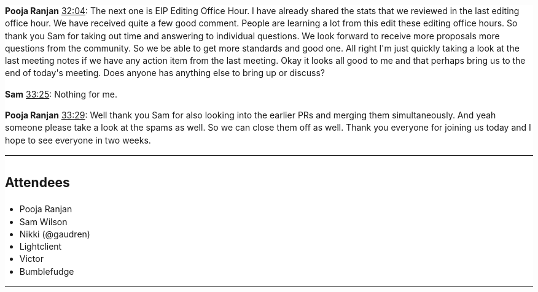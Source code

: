 **Pooja Ranjan** [32:04](https://www.youtube.com/watch?v=WYBETopsYL4&t=1924s): The next one is EIP Editing Office Hour. I have already shared the stats that we reviewed in the last editing office hour. We have received quite a few good comment. People are learning a lot from this edit these editing office hours. So thank you Sam for taking out time and answering to individual questions. We look forward to receive more proposals more questions from the community. So we be able to get more standards and good one. All right I'm just quickly taking a look at the last meeting notes if we have any action item from the last meeting. Okay it looks all good to me and that perhaps bring us to the end of today's meeting. Does anyone has anything else to bring up or discuss?

**Sam** [33:25](https://www.youtube.com/watch?v=WYBETopsYL4&t=2005s): Nothing for me.

**Pooja Ranjan** [33:29](https://www.youtube.com/watch?v=WYBETopsYL4&t=2009s): Well thank you Sam for also looking into the earlier PRs and merging them simultaneously. And yeah someone please take a look at the spams as well. So we can close them off as well. Thank you everyone for joining us today and I hope to see everyone in two weeks. 
___
## Attendees

* Pooja Ranjan
* Sam Wilson
* Nikki (@gaudren)
* Lightclient
* Victor 
* Bumblefudge
___		

